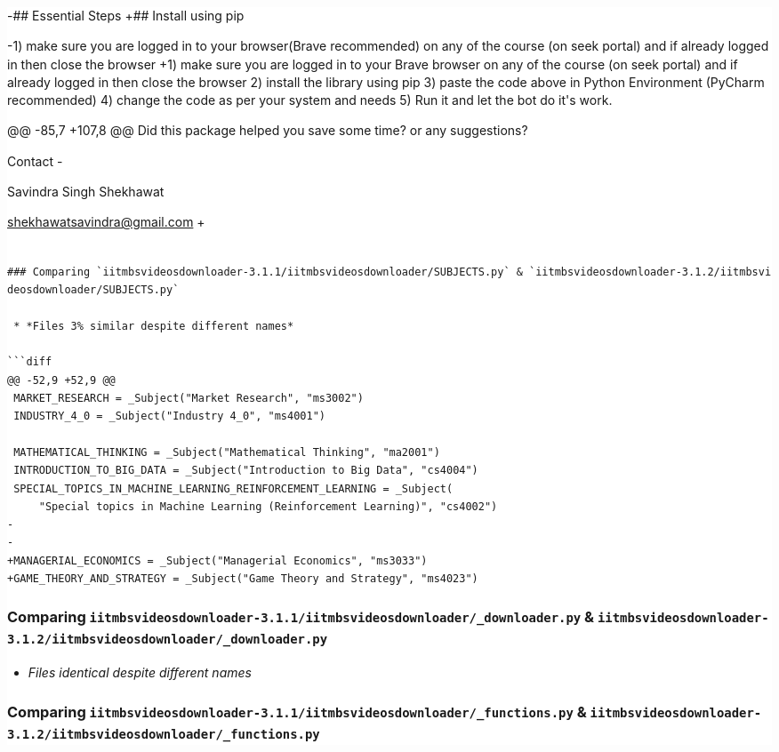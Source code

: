 -## Essential Steps
+## Install using pip
 
-1) make sure you are logged in to your browser(Brave recommended) on any of the course (on seek portal) and if already logged in then close the browser
+1) make sure you are logged in to your Brave browser on any of the course (on seek portal) and if already logged in then close the browser
 2) install the library using pip
 3) paste the code above in Python Environment (PyCharm recommended)
 4) change the code as per your system and needs
 5) Run it and let the bot do it's work.
 
 
 
@@ -85,7 +107,8 @@
 Did this package helped you save some time? or any suggestions?
 
 Contact - 
 
 Savindra Singh Shekhawat
 
 shekhawatsavindra@gmail.com
+
```

### Comparing `iitmbsvideosdownloader-3.1.1/iitmbsvideosdownloader/SUBJECTS.py` & `iitmbsvideosdownloader-3.1.2/iitmbsvideosdownloader/SUBJECTS.py`

 * *Files 3% similar despite different names*

```diff
@@ -52,9 +52,9 @@
 MARKET_RESEARCH = _Subject("Market Research", "ms3002")
 INDUSTRY_4_0 = _Subject("Industry 4_0", "ms4001")
 
 MATHEMATICAL_THINKING = _Subject("Mathematical Thinking", "ma2001")
 INTRODUCTION_TO_BIG_DATA = _Subject("Introduction to Big Data", "cs4004")
 SPECIAL_TOPICS_IN_MACHINE_LEARNING_REINFORCEMENT_LEARNING = _Subject(
     "Special topics in Machine Learning (Reinforcement Learning)", "cs4002")
-
-
+MANAGERIAL_ECONOMICS = _Subject("Managerial Economics", "ms3033")
+GAME_THEORY_AND_STRATEGY = _Subject("Game Theory and Strategy", "ms4023")
```

### Comparing `iitmbsvideosdownloader-3.1.1/iitmbsvideosdownloader/_downloader.py` & `iitmbsvideosdownloader-3.1.2/iitmbsvideosdownloader/_downloader.py`

 * *Files identical despite different names*

### Comparing `iitmbsvideosdownloader-3.1.1/iitmbsvideosdownloader/_functions.py` & `iitmbsvideosdownloader-3.1.2/iitmbsvideosdownloader/_functions.py`

